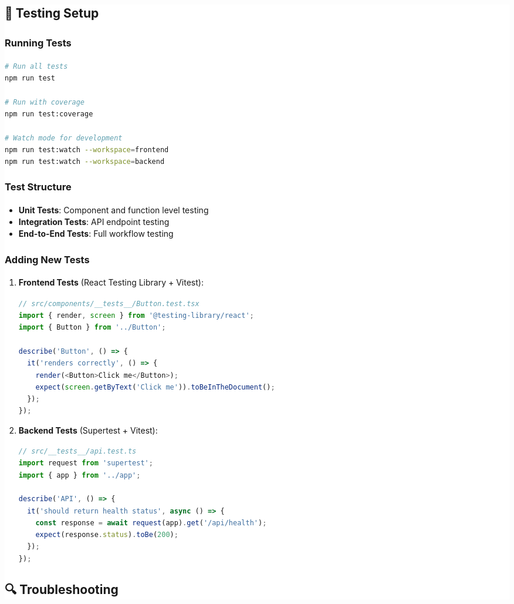 ## 🧪 Testing Setup

### Running Tests

```bash
# Run all tests
npm run test

# Run with coverage
npm run test:coverage

# Watch mode for development
npm run test:watch --workspace=frontend
npm run test:watch --workspace=backend
```

### Test Structure

- **Unit Tests**: Component and function level testing
- **Integration Tests**: API endpoint testing
- **End-to-End Tests**: Full workflow testing

### Adding New Tests

1. **Frontend Tests** (React Testing Library + Vitest):
   ```typescript
   // src/components/__tests__/Button.test.tsx
   import { render, screen } from '@testing-library/react';
   import { Button } from '../Button';
   
   describe('Button', () => {
     it('renders correctly', () => {
       render(<Button>Click me</Button>);
       expect(screen.getByText('Click me')).toBeInTheDocument();
     });
   });
   ```

2. **Backend Tests** (Supertest + Vitest):
   ```typescript
   // src/__tests__/api.test.ts
   import request from 'supertest';
   import { app } from '../app';
   
   describe('API', () => {
     it('should return health status', async () => {
       const response = await request(app).get('/api/health');
       expect(response.status).toBe(200);
     });
   });
   ```

## 🔍 Troubleshooting
